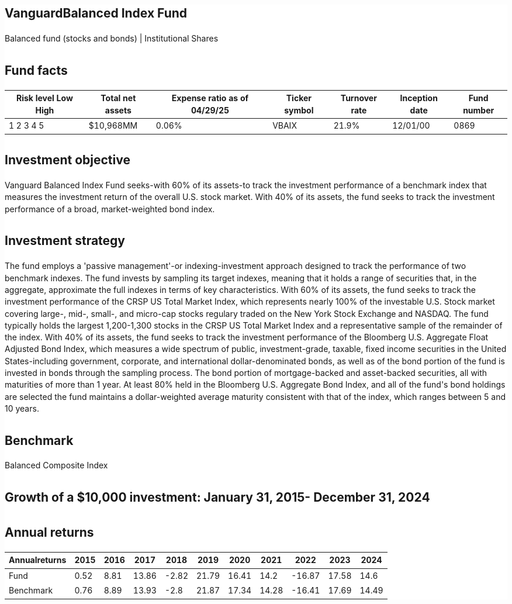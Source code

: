 ## VanguardBalanced Index Fund

Balanced fund (stocks and bonds) | Institutional Shares

## Fund facts

| Risk level Low High   | Total net assets   | Expense ratio as of 04/29/25   | Ticker symbol   | Turnover rate   | Inception date   |   Fund number |
|-----------------------|--------------------|--------------------------------|-----------------|-----------------|------------------|---------------|
| 1 2 3 4 5             | $10,968MM          | 0.06%                          | VBAIX           | 21.9%           | 12/01/00         |          0869 |

## Investment objective

Vanguard Balanced Index Fund seeks-with 60% of its assets-to track the investment performance of a benchmark index that measures the investment return of the overall U.S. stock market. With 40% of its assets, the fund seeks to track the investment performance of a broad, market-weighted bond index.

## Investment strategy

The fund employs a 'passive management'-or indexing-investment approach designed to track the performance of two benchmark indexes. The fund invests by sampling its target indexes, meaning that it holds a range of securities that, in the aggregate, approximate the full indexes in terms of key characteristics. With 60% of its assets, the fund seeks to track the investment performance of the CRSP US Total Market Index, which represents nearly 100% of the investable U.S. Stock market covering large-, mid-, small-, and micro-cap stocks regulary traded on the New York Stock Exchange and NASDAQ. The fund typically holds the largest 1,200-1,300 stocks in the CRSP US Total Market Index and a representative sample of the remainder of the index. With 40% of its assets, the fund seeks to track the investment performance of the Bloomberg U.S. Aggregate Float Adjusted Bond Index, which measures a wide spectrum of public, investment-grade, taxable, fixed income securities in the United States-including government, corporate, and international dollar-denominated bonds, as well as of the bond portion of the fund is invested in bonds through the sampling process. The bond portion of mortgage-backed and asset-backed securities, all with maturities of more than 1 year. At least 80% held in the Bloomberg U.S. Aggregate Bond Index, and all of the fund's bond holdings are selected the fund maintains a dollar-weighted average maturity consistent with that of the index, which ranges between 5 and 10 years.

## Benchmark

Balanced Composite Index

## Growth of a $10,000 investment:  January 31, 2015-  December 31, 2024



## Annual returns



| Annualreturns   |   2015 |   2016 |   2017 |   2018 |   2019 |   2020 |   2021 |   2022 |   2023 |   2024 |
|-----------------|--------|--------|--------|--------|--------|--------|--------|--------|--------|--------|
| Fund            |   0.52 |   8.81 |  13.86 |  -2.82 |  21.79 |  16.41 |  14.2  | -16.87 |  17.58 |  14.6  |
| Benchmark       |   0.76 |   8.89 |  13.93 |  -2.8  |  21.87 |  17.34 |  14.28 | -16.41 |  17.69 |  14.49 |
